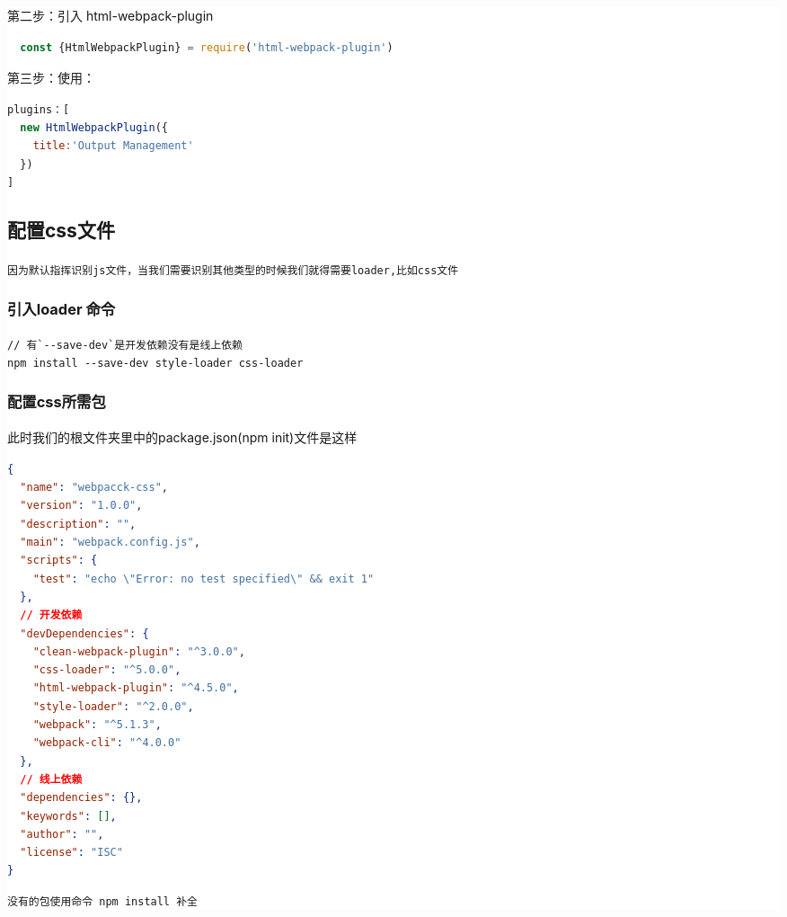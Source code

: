 第二步：引入 html-webpack-plugin
```js
  const {HtmlWebpackPlugin} = require('html-webpack-plugin')
```

第三步：使用：
```js
plugins：[
  new HtmlWebpackPlugin({
    title:'Output Management'
  })
]
```

## 配置css文件
`因为默认指挥识别js文件，当我们需要识别其他类型的时候我们就得需要loader,比如css文件`
### 引入loader 命令
```shell
// 有`--save-dev`是开发依赖没有是线上依赖
npm install --save-dev style-loader css-loader
```

### 配置css所需包 
此时我们的根文件夹里中的package.json(npm init)文件是这样
```json
{
  "name": "webpacck-css",
  "version": "1.0.0",
  "description": "",
  "main": "webpack.config.js",
  "scripts": {
    "test": "echo \"Error: no test specified\" && exit 1"
  },
  // 开发依赖
  "devDependencies": {
    "clean-webpack-plugin": "^3.0.0",
    "css-loader": "^5.0.0",
    "html-webpack-plugin": "^4.5.0",
    "style-loader": "^2.0.0",
    "webpack": "^5.1.3",
    "webpack-cli": "^4.0.0"
  },
  // 线上依赖
  "dependencies": {},
  "keywords": [],
  "author": "",
  "license": "ISC"
}

```
`没有的包使用命令 npm install 补全`
